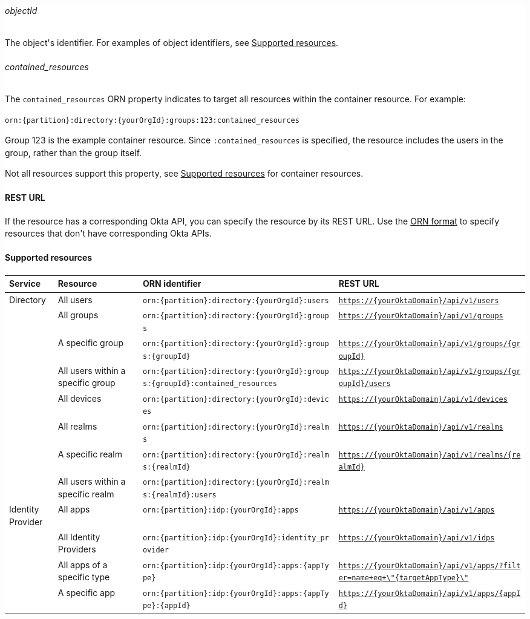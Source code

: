 ###### objectId

The object's identifier. For examples of object identifiers, see [Supported resources](#supported-resources).

###### contained_resources

The `contained_resources` ORN property indicates to target all resources within the container resource. For example:

`orn:{partition}:directory:{yourOrgId}:groups:123:contained_resources`

Group 123 is the example container resource. Since `:contained_resources` is specified, the resource includes the users in the group, rather than the group itself.

Not all resources support this property, see [Supported resources](#supported-resources) for container resources.

#### REST URL

If the resource has a corresponding Okta API, you can specify the resource by its REST URL. Use the [ORN format](#orn-format) to specify resources that don't have corresponding Okta APIs.

#### Supported resources

| Service                 | Resource                                                            |  ORN identifier                                                               | REST URL                                                                                                                                                |
| :---------------------- | :------------------------------------------------------------------ | :---------------------------------------------------------------------------- | :------------------------------------------------------------------------------------------------------------------------------------------------------ |
| Directory               | All users                                                           | `orn:{partition}:directory:{yourOrgId}:users`                                       | [`https://{yourOktaDomain}/api/v1/users`](https://developer.okta.com/docs/api/openapi/okta-management/management/tag/User/#tag/User/operation/listUsers)                                                                       |
|                         | All groups                                                          | `orn:{partition}:directory:{yourOrgId}:groups`                                      | [`https://{yourOktaDomain}/api/v1/groups`](https://developer.okta.com/docs/api/openapi/okta-management/management/tag/Group/#tag/Group/operation/listGroups)                                                                    |
|                         | A specific group                                                    | `orn:{partition}:directory:{yourOrgId}:groups:{groupId}`                           | [`https://{yourOktaDomain}/api/v1/groups/{groupId}`](https://developer.okta.com/docs/api/openapi/okta-management/management/tag/Group/#tag/Group/operation/getGroup)                                                           |
|                         | All users within a specific group                                   | `orn:{partition}:directory:{yourOrgId}:groups:{groupId}:contained_resources`       | [`https://{yourOktaDomain}/api/v1/groups/{groupId}/users`](https://developer.okta.com/docs/api/openapi/okta-management/management/tag/Group/#tag/Group/operation/listGroupUsers)                                            |
|                         | All devices                                                     | `orn:{partition}:directory:{yourOrgId}:devices`                                     | [`https://{yourOktaDomain}/api/v1/devices`](https://developer.okta.com/docs/api/openapi/okta-management/management/tag/Device/)                                            |
| | All realms | `orn:{partition}:directory:{yourOrgId}:realms` | [`https://{yourOktaDomain}/api/v1/realms`](https://developer.okta.com/docs/api/openapi/okta-management/management/tag/Realm/#tag/Realm/operation/listRealms) |
| | A specific realm | `orn:{partition}:directory:{yourOrgId}:realms:{realmId}` | [`https://{yourOktaDomain}/api/v1/realms/{realmId}`](https://developer.okta.com/docs/api/openapi/okta-management/management/tag/Realm/#tag/Realm/operation/getRealm) |
| | All users within a specific realm | `orn:{partition}:directory:{yourOrgId}:realms:{realmId}:users` | |
| Identity Provider       | All apps                                                            | `orn:{partition}:idp:{yourOrgId}:apps`                                              | [`https://{yourOktaDomain}/api/v1/apps`](https://developer.okta.com/docs/api/openapi/okta-management/management/tag/Application/#tag/Application/operation/listApplications)                                                                  |
| | All Identity Providers  <br><ApiLifecycle access="ea" /> | `orn:{partition}:idp:{yourOrgId}:identity_provider` | [`https://{yourOktaDomain}/api/v1/idps`](https://developer.okta.com/docs/api/openapi/okta-management/management/tag/IdentityProvider/#tag/IdentityProvider/operation/listIdentityProviders) |
|                         | All apps of a specific type                                         | `orn:{partition}:idp:{yourOrgId}:apps:{appType}`                                   | [`https://{yourOktaDomain}/api/v1/apps/?filter=name+eq+\"{targetAppType}\"`](https://developer.okta.com/docs/api/openapi/okta-management/management/tag/Application/#tag/Application/operation/listApplications)                             |
|                         | A specific app                                                      | `orn:{partition}:idp:{yourOrgId}:apps:{appType}:{appId}`                          | [`https://{yourOktaDomain}/api/v1/apps/{appId}`](https://developer.okta.com/docs/api/openapi/okta-management/management/tag/Application/#tag/Application/operation/getApplication)                                                           |